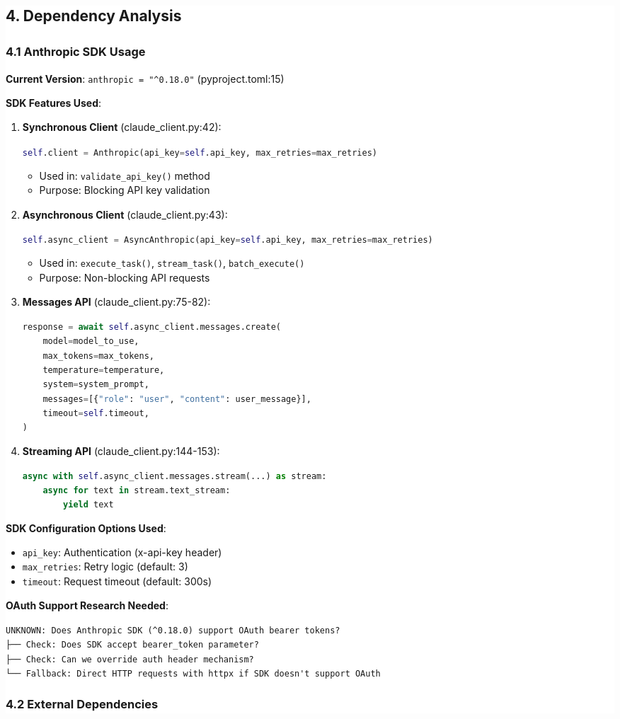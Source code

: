 
## 4. Dependency Analysis

### 4.1 Anthropic SDK Usage

**Current Version**: `anthropic = "^0.18.0"` (pyproject.toml:15)

**SDK Features Used**:

1. **Synchronous Client** (claude_client.py:42):
   ```python
   self.client = Anthropic(api_key=self.api_key, max_retries=max_retries)
   ```
   - Used in: `validate_api_key()` method
   - Purpose: Blocking API key validation

2. **Asynchronous Client** (claude_client.py:43):
   ```python
   self.async_client = AsyncAnthropic(api_key=self.api_key, max_retries=max_retries)
   ```
   - Used in: `execute_task()`, `stream_task()`, `batch_execute()`
   - Purpose: Non-blocking API requests

3. **Messages API** (claude_client.py:75-82):
   ```python
   response = await self.async_client.messages.create(
       model=model_to_use,
       max_tokens=max_tokens,
       temperature=temperature,
       system=system_prompt,
       messages=[{"role": "user", "content": user_message}],
       timeout=self.timeout,
   )
   ```

4. **Streaming API** (claude_client.py:144-153):
   ```python
   async with self.async_client.messages.stream(...) as stream:
       async for text in stream.text_stream:
           yield text
   ```

**SDK Configuration Options Used**:
- `api_key`: Authentication (x-api-key header)
- `max_retries`: Retry logic (default: 3)
- `timeout`: Request timeout (default: 300s)

**OAuth Support Research Needed**:
```
UNKNOWN: Does Anthropic SDK (^0.18.0) support OAuth bearer tokens?
├── Check: Does SDK accept bearer_token parameter?
├── Check: Can we override auth header mechanism?
└── Fallback: Direct HTTP requests with httpx if SDK doesn't support OAuth
```

### 4.2 External Dependencies
